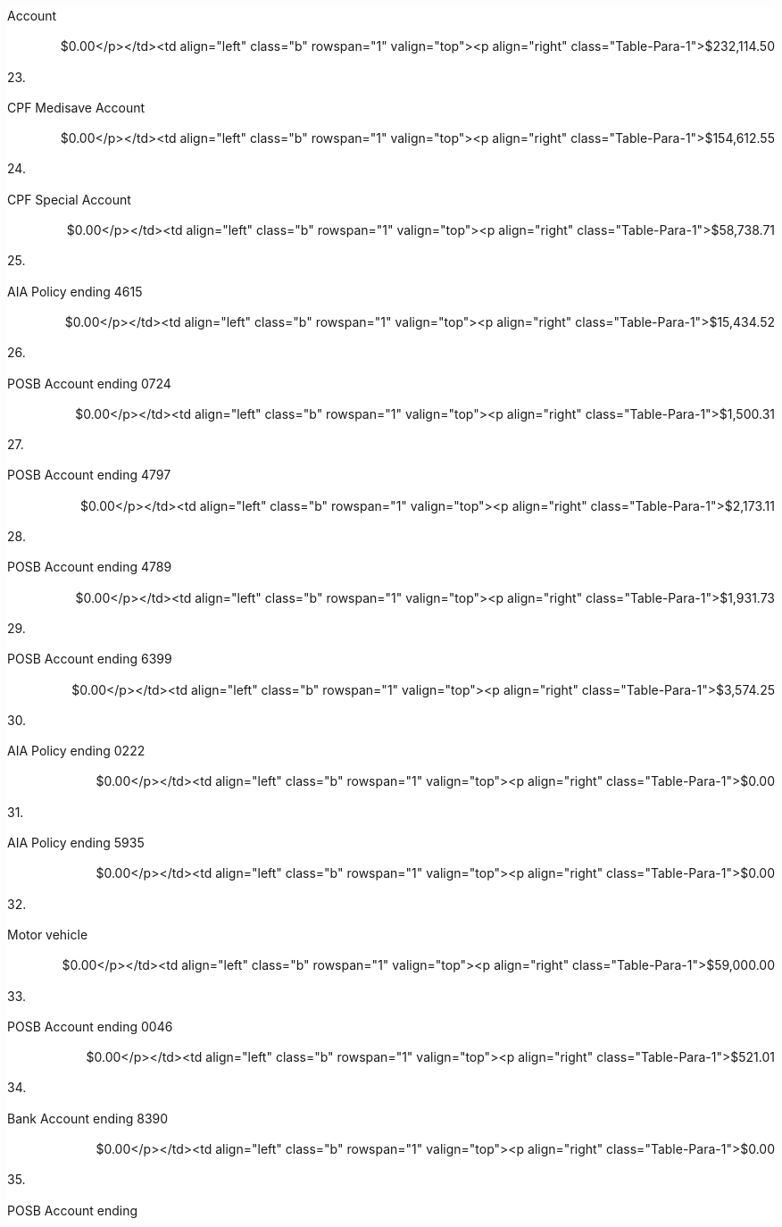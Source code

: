 Account</p></td><td align="left" class="br" rowspan="1" valign="top"><p align="right" class="Table-Para-1">$0.00</p></td><td align="left" class="b" rowspan="1" valign="top"><p align="right" class="Table-Para-1">$232,114.50</p></td></tr><tr><td align="left" class="br" rowspan="1" valign="top"><p align="justify" class="Table-Para-1">23.</p></td><td align="left" class="br" rowspan="1" valign="top"><p align="justify" class="Table-Para-1">CPF Medisave Account</p></td><td align="left" class="br" rowspan="1" valign="top"><p align="right" class="Table-Para-1">$0.00</p></td><td align="left" class="b" rowspan="1" valign="top"><p align="right" class="Table-Para-1">$154,612.55</p></td></tr><tr><td align="left" class="br" rowspan="1" valign="top"><p align="justify" class="Table-Para-1">24.</p></td><td align="left" class="br" rowspan="1" valign="top"><p align="justify" class="Table-Para-1">CPF Special Account</p></td><td align="left" class="br" rowspan="1" valign="top"><p align="right" class="Table-Para-1">$0.00</p></td><td align="left" class="b" rowspan="1" valign="top"><p align="right" class="Table-Para-1">$58,738.71</p></td></tr><tr><td align="left" class="br" rowspan="1" valign="top"><p align="justify" class="Table-Para-1">25.</p></td><td align="left" class="br" rowspan="1" valign="top"><p align="justify" class="Table-Para-1">AIA Policy ending 4615</p></td><td align="left" class="br" rowspan="1" valign="top"><p align="right" class="Table-Para-1">$0.00</p></td><td align="left" class="b" rowspan="1" valign="top"><p align="right" class="Table-Para-1">$15,434.52</p></td></tr><tr><td align="left" class="br" rowspan="1" valign="top"><p align="justify" class="Table-Para-1">26.</p></td><td align="left" class="br" rowspan="1" valign="top"><p align="justify" class="Table-Para-1">POSB Account ending 0724</p></td><td align="left" class="br" rowspan="1" valign="top"><p align="right" class="Table-Para-1">$0.00</p></td><td align="left" class="b" rowspan="1" valign="top"><p align="right" class="Table-Para-1">$1,500.31</p></td></tr><tr><td align="left" class="br" rowspan="1" valign="top"><p align="justify" class="Table-Para-1">27.</p></td><td align="left" class="br" rowspan="1" valign="top"><p align="justify" class="Table-Para-1">POSB Account ending 4797</p></td><td align="left" class="br" rowspan="1" valign="top"><p align="right" class="Table-Para-1">$0.00</p></td><td align="left" class="b" rowspan="1" valign="top"><p align="right" class="Table-Para-1">$2,173.11</p></td></tr><tr><td align="left" class="br" rowspan="1" valign="top"><p align="justify" class="Table-Para-1">28.</p></td><td align="left" class="br" rowspan="1" valign="top"><p align="justify" class="Table-Para-1">POSB Account ending 4789</p></td><td align="left" class="br" rowspan="1" valign="top"><p align="right" class="Table-Para-1">$0.00</p></td><td align="left" class="b" rowspan="1" valign="top"><p align="right" class="Table-Para-1">$1,931.73</p></td></tr><tr><td align="left" class="br" rowspan="1" valign="top"><p align="justify" class="Table-Para-1">29.</p></td><td align="left" class="br" rowspan="1" valign="top"><p align="justify" class="Table-Para-1">POSB Account ending 6399</p></td><td align="left" class="br" rowspan="1" valign="top"><p align="right" class="Table-Para-1">$0.00</p></td><td align="left" class="b" rowspan="1" valign="top"><p align="right" class="Table-Para-1">$3,574.25</p></td></tr><tr><td align="left" class="br" rowspan="1" valign="top"><p align="justify" class="Table-Para-1">30.</p></td><td align="left" class="br" rowspan="1" valign="top"><p align="justify" class="Table-Para-1">AIA Policy ending 0222</p></td><td align="left" class="br" rowspan="1" valign="top"><p align="right" class="Table-Para-1">$0.00</p></td><td align="left" class="b" rowspan="1" valign="top"><p align="right" class="Table-Para-1">$0.00</p></td></tr><tr><td align="left" class="br" rowspan="1" valign="top"><p align="justify" class="Table-Para-1">31.</p></td><td align="left" class="br" rowspan="1" valign="top"><p align="justify" class="Table-Para-1">AIA Policy ending 5935</p></td><td align="left" class="br" rowspan="1" valign="top"><p align="right" class="Table-Para-1">$0.00</p></td><td align="left" class="b" rowspan="1" valign="top"><p align="right" class="Table-Para-1">$0.00</p></td></tr><tr><td align="left" class="br" rowspan="1" valign="top"><p align="justify" class="Table-Para-1">32.</p></td><td align="left" class="br" rowspan="1" valign="top"><p align="justify" class="Table-Para-1">Motor vehicle</p></td><td align="left" class="br" rowspan="1" valign="top"><p align="right" class="Table-Para-1">$0.00</p></td><td align="left" class="b" rowspan="1" valign="top"><p align="right" class="Table-Para-1">$59,000.00</p></td></tr><tr><td align="left" class="br" rowspan="1" valign="top"><p align="justify" class="Table-Para-1">33.</p></td><td align="left" class="br" rowspan="1" valign="top"><p align="justify" class="Table-Para-1">POSB Account ending 0046</p></td><td align="left" class="br" rowspan="1" valign="top"><p align="right" class="Table-Para-1">$0.00</p></td><td align="left" class="b" rowspan="1" valign="top"><p align="right" class="Table-Para-1">$521.01</p></td></tr><tr><td align="left" class="br" rowspan="1" valign="top"><p align="justify" class="Table-Para-1">34.</p></td><td align="left" class="br" rowspan="1" valign="top"><p align="justify" class="Table-Para-1">Bank Account ending 8390</p></td><td align="left" class="br" rowspan="1" valign="top"><p align="right" class="Table-Para-1">$0.00</p></td><td align="left" class="b" rowspan="1" valign="top"><p align="right" class="Table-Para-1">$0.00</p></td></tr><tr><td align="left" class="br" rowspan="1" valign="top"><p align="justify" class="Table-Para-1">35.</p></td><td align="left" class="br" rowspan="1" valign="top"><p align="justify" class="Table-Para-1">POSB Account ending